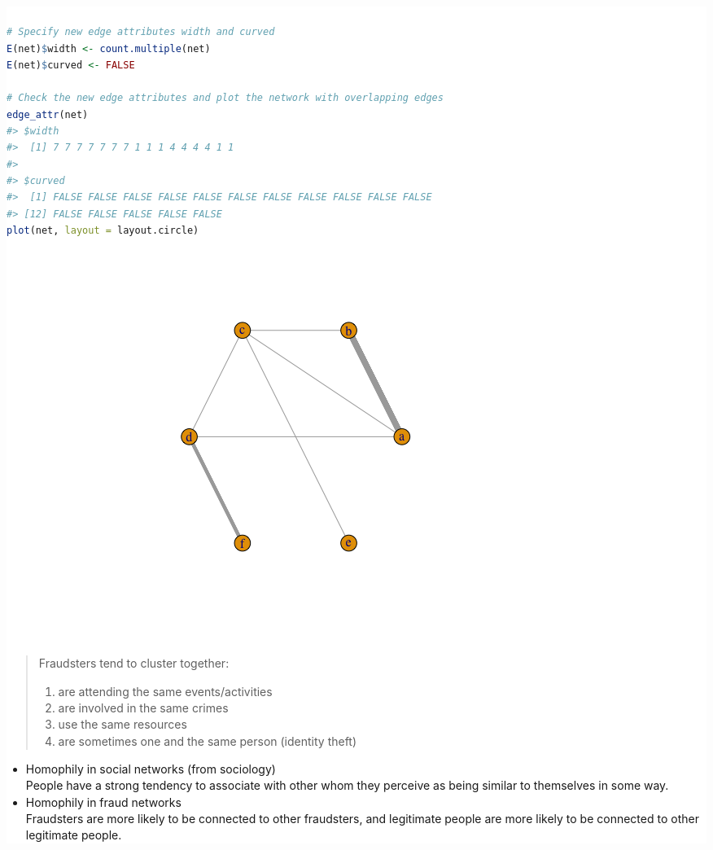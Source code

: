 ``` r

# Specify new edge attributes width and curved
E(net)$width <- count.multiple(net)
E(net)$curved <- FALSE

# Check the new edge attributes and plot the network with overlapping edges
edge_attr(net)
#> $width
#>  [1] 7 7 7 7 7 7 7 1 1 1 4 4 4 4 1 1
#> 
#> $curved
#>  [1] FALSE FALSE FALSE FALSE FALSE FALSE FALSE FALSE FALSE FALSE FALSE
#> [12] FALSE FALSE FALSE FALSE FALSE
plot(net, layout = layout.circle)
```

![](datacamp_files/figure-gfm/unnamed-chunk-20-2.png)

> Fraudsters tend to cluster together:
> 
> 1.  are attending the same events/activities
> 2.  are involved in the same crimes
> 3.  use the same resources
> 4.  are sometimes one and the same person (identity theft)

  - Homophily in social networks (from sociology)  
    People have a strong tendency to associate with other whom they
    perceive as being similar to themselves in some way.
  - Homophily in fraud networks  
    Fraudsters are more likely to be connected to other fraudsters, and
    legitimate people are more likely to be connected to other
    legitimate people.
